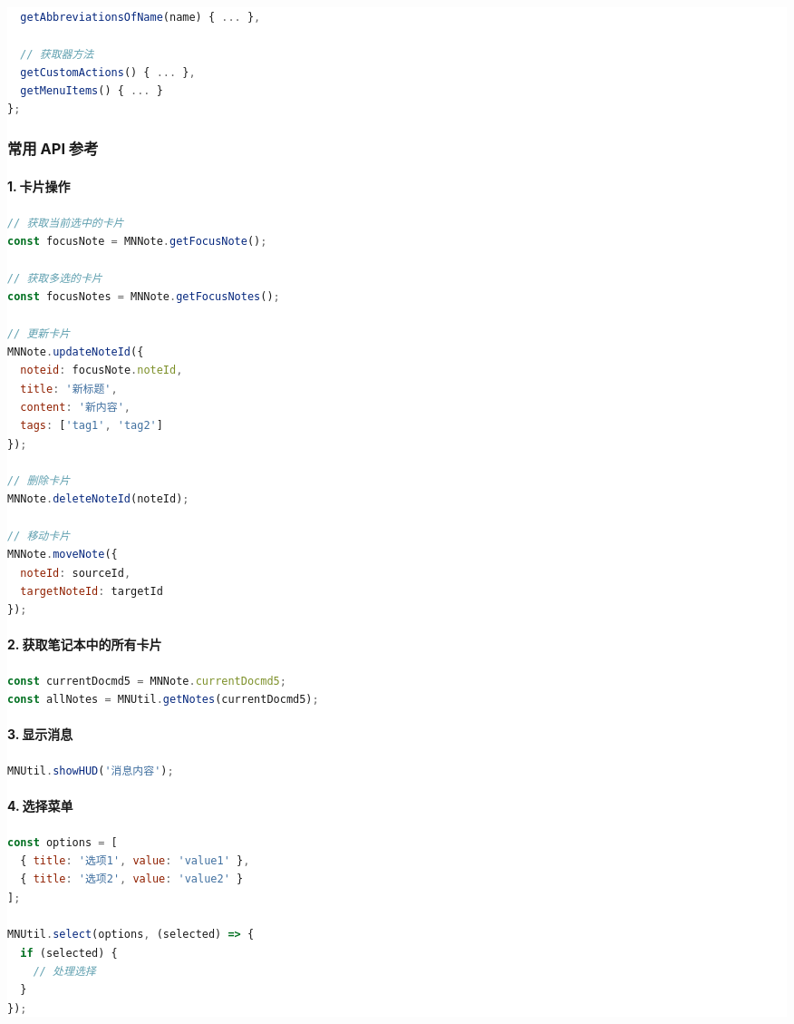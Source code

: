 ```javascript
  getAbbreviationsOfName(name) { ... },
  
  // 获取器方法
  getCustomActions() { ... },
  getMenuItems() { ... }
};
```

### 常用 API 参考

#### 1. 卡片操作
```javascript
// 获取当前选中的卡片
const focusNote = MNNote.getFocusNote();

// 获取多选的卡片
const focusNotes = MNNote.getFocusNotes();

// 更新卡片
MNNote.updateNoteId({
  noteid: focusNote.noteId,
  title: '新标题',
  content: '新内容',
  tags: ['tag1', 'tag2']
});

// 删除卡片
MNNote.deleteNoteId(noteId);

// 移动卡片
MNNote.moveNote({
  noteId: sourceId,
  targetNoteId: targetId
});
```

#### 2. 获取笔记本中的所有卡片
```javascript
const currentDocmd5 = MNNote.currentDocmd5;
const allNotes = MNUtil.getNotes(currentDocmd5);
```

#### 3. 显示消息
```javascript
MNUtil.showHUD('消息内容');
```

#### 4. 选择菜单
```javascript
const options = [
  { title: '选项1', value: 'value1' },
  { title: '选项2', value: 'value2' }
];

MNUtil.select(options, (selected) => {
  if (selected) {
    // 处理选择
  }
});
```
